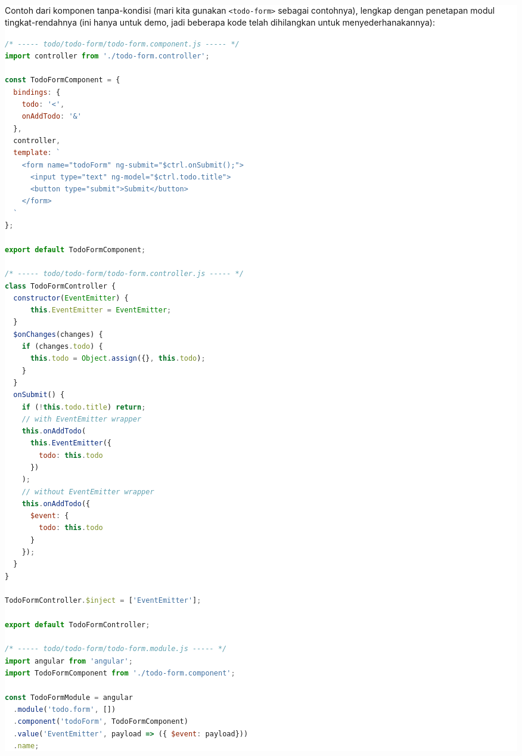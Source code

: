 Contoh dari komponen tanpa-kondisi (mari kita gunakan `<todo-form>` sebagai contohnya), lengkap dengan penetapan modul tingkat-rendahnya (ini hanya untuk demo, jadi beberapa kode telah dihilangkan untuk menyederhanakannya):

```js
/* ----- todo/todo-form/todo-form.component.js ----- */
import controller from './todo-form.controller';

const TodoFormComponent = {
  bindings: {
    todo: '<',
    onAddTodo: '&'
  },
  controller,
  template: `
    <form name="todoForm" ng-submit="$ctrl.onSubmit();">
      <input type="text" ng-model="$ctrl.todo.title">
      <button type="submit">Submit</button>
    </form>
  `
};

export default TodoFormComponent;

/* ----- todo/todo-form/todo-form.controller.js ----- */
class TodoFormController {
  constructor(EventEmitter) {
      this.EventEmitter = EventEmitter;
  }
  $onChanges(changes) {
    if (changes.todo) {
      this.todo = Object.assign({}, this.todo);
    }
  }
  onSubmit() {
    if (!this.todo.title) return;
    // with EventEmitter wrapper
    this.onAddTodo(
      this.EventEmitter({
        todo: this.todo
      })
    );
    // without EventEmitter wrapper
    this.onAddTodo({
      $event: {
        todo: this.todo
      }
    });
  }
}

TodoFormController.$inject = ['EventEmitter'];

export default TodoFormController;

/* ----- todo/todo-form/todo-form.module.js ----- */
import angular from 'angular';
import TodoFormComponent from './todo-form.component';

const TodoFormModule = angular
  .module('todo.form', [])
  .component('todoForm', TodoFormComponent)
  .value('EventEmitter', payload => ({ $event: payload}))
  .name;
```